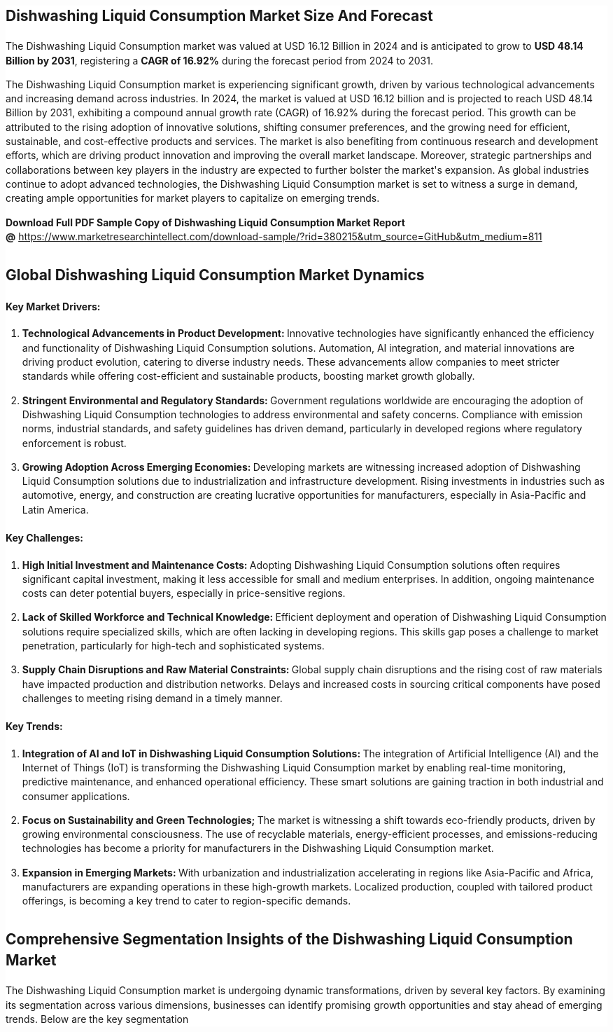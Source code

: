 <h2>Dishwashing Liquid Consumption Market Size And Forecast</h2><p>The Dishwashing Liquid Consumption market was valued at USD 16.12 Billion in 2024 and is anticipated to grow to <strong>USD 48.14 Billion by 2031</strong>, registering a <strong>CAGR of 16.92%</strong> during the forecast period from 2024 to 2031.</p><p>The Dishwashing Liquid Consumption market is experiencing significant growth, driven by various technological advancements and increasing demand across industries. In 2024, the market is valued at USD 16.12 billion and is projected to reach USD 48.14 Billion by 2031, exhibiting a compound annual growth rate (CAGR) of 16.92% during the forecast period. This growth can be attributed to the rising adoption of innovative solutions, shifting consumer preferences, and the growing need for efficient, sustainable, and cost-effective products and services. The market is also benefiting from continuous research and development efforts, which are driving product innovation and improving the overall market landscape. Moreover, strategic partnerships and collaborations between key players in the industry are expected to further bolster the market's expansion. As global industries continue to adopt advanced technologies, the Dishwashing Liquid Consumption market is set to witness a surge in demand, creating ample opportunities for market players to capitalize on emerging trends.</p><p><strong>Download Full PDF Sample Copy of Dishwashing Liquid Consumption Market Report @</strong>&nbsp;<a href="https://www.marketresearchintellect.com/download-sample/?rid=380215&amp;utm_source=GitHub&amp;utm_medium=811">https://www.marketresearchintellect.com/download-sample/?rid=380215&amp;utm_source=GitHub&amp;utm_medium=811</a></p><h2>Global Dishwashing Liquid Consumption Market Dynamics</h2><h4><strong>Key Market Drivers:</strong></h4><ol><li><p><strong>Technological Advancements in Product Development:&nbsp;</strong>Innovative technologies have significantly enhanced the efficiency and functionality of Dishwashing Liquid Consumption solutions. Automation, AI integration, and material innovations are driving product evolution, catering to diverse industry needs. These advancements allow companies to meet stricter standards while offering cost-efficient and sustainable products, boosting market growth globally.</p></li><li><p><strong>Stringent Environmental and Regulatory Standards:&nbsp;</strong>Government regulations worldwide are encouraging the adoption of Dishwashing Liquid Consumption technologies to address environmental and safety concerns. Compliance with emission norms, industrial standards, and safety guidelines has driven demand, particularly in developed regions where regulatory enforcement is robust.</p></li><li><p><strong>Growing Adoption Across Emerging Economies:&nbsp;</strong>Developing markets are witnessing increased adoption of Dishwashing Liquid Consumption solutions due to industrialization and infrastructure development. Rising investments in industries such as automotive, energy, and construction are creating lucrative opportunities for manufacturers, especially in Asia-Pacific and Latin America.</p></li></ol><h4><strong>Key Challenges:</strong></h4><ol><li><p><strong>High Initial Investment and Maintenance Costs:&nbsp;</strong>Adopting Dishwashing Liquid Consumption solutions often requires significant capital investment, making it less accessible for small and medium enterprises. In addition, ongoing maintenance costs can deter potential buyers, especially in price-sensitive regions.</p></li><li><p><strong>Lack of Skilled Workforce and Technical Knowledge:&nbsp;</strong>Efficient deployment and operation of Dishwashing Liquid Consumption solutions require specialized skills, which are often lacking in developing regions. This skills gap poses a challenge to market penetration, particularly for high-tech and sophisticated systems.</p></li><li><p><strong>Supply Chain Disruptions and Raw Material Constraints:&nbsp;</strong>Global supply chain disruptions and the rising cost of raw materials have impacted production and distribution networks. Delays and increased costs in sourcing critical components have posed challenges to meeting rising demand in a timely manner.</p></li></ol><h4><strong>Key Trends:</strong></h4><ol><li><p><strong>Integration of AI and IoT in Dishwashing Liquid Consumption Solutions:&nbsp;</strong>The integration of Artificial Intelligence (AI) and the Internet of Things (IoT) is transforming the Dishwashing Liquid Consumption market by enabling real-time monitoring, predictive maintenance, and enhanced operational efficiency. These smart solutions are gaining traction in both industrial and consumer applications.</p></li><li><p><strong>Focus on Sustainability and Green Technologies;&nbsp;</strong>The market is witnessing a shift towards eco-friendly products, driven by growing environmental consciousness. The use of recyclable materials, energy-efficient processes, and emissions-reducing technologies has become a priority for manufacturers in the Dishwashing Liquid Consumption market.</p></li><li><p><strong>Expansion in Emerging Markets:&nbsp;</strong>With urbanization and industrialization accelerating in regions like Asia-Pacific and Africa, manufacturers are expanding operations in these high-growth markets. Localized production, coupled with tailored product offerings, is becoming a key trend to cater to region-specific demands.</p></li></ol><div class="article-main__content" data-test-id="publishing-text-block"><h2>Comprehensive Segmentation Insights of the Dishwashing Liquid Consumption Market</h2><p>The Dishwashing Liquid Consumption market is undergoing dynamic transformations, driven by several key factors. By examining its segmentation across various dimensions, businesses can identify promising growth opportunities and stay ahead of emerging trends. Below are the key segmentation